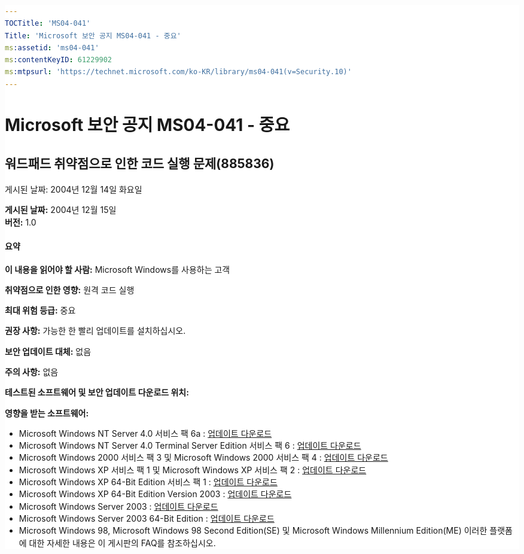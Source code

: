 ```yaml
---
TOCTitle: 'MS04-041'
Title: 'Microsoft 보안 공지 MS04-041 - 중요'
ms:assetid: 'ms04-041'
ms:contentKeyID: 61229902
ms:mtpsurl: 'https://technet.microsoft.com/ko-KR/library/ms04-041(v=Security.10)'
---
```


Microsoft 보안 공지 MS04-041 - 중요
===================================

워드패드 취약점으로 인한 코드 실행 문제(885836)
-----------------------------------------------

게시된 날짜: 2004년 12월 14일 화요일

**게시된 날짜:** 2004년 12월 15일  
**버전:** 1.0

#### 요약

**이 내용을 읽어야 할 사람:** Microsoft Windows를 사용하는 고객

**취약점으로 인한 영향:** 원격 코드 실행

**최대 위험 등급:** 중요

**권장 사항:** 가능한 한 빨리 업데이트를 설치하십시오.

**보안 업데이트 대체:** 없음

**주의 사항:** 없음

**테스트된 소프트웨어 및 보안 업데이트 다운로드 위치:**

**영향을 받는 소프트웨어:**

-   Microsoft Windows NT Server 4.0 서비스 팩 6a : [업데이트 다운로드](https://www.microsoft.com/download/details.aspx?familyid=ac2de442-6c98-4545-8072-2be4064466cd&displaylang=ko)
-   Microsoft Windows NT Server 4.0 Terminal Server Edition 서비스 팩 6 : [업데이트 다운로드](https://www.microsoft.com/download/details.aspx?familyid=a49cc5e2-1072-4bf6-a7f3-029957ebb1c2)
-   Microsoft Windows 2000 서비스 팩 3 및 Microsoft Windows 2000 서비스 팩 4 : [업데이트 다운로드](https://www.microsoft.com/download/details.aspx?familyid=c4b9d079-13f0-4e1e-834b-d2077838b9e1&displaylang=ko)
-   Microsoft Windows XP 서비스 팩 1 및 Microsoft Windows XP 서비스 팩 2 : [업데이트 다운로드](https://www.microsoft.com/download/details.aspx?familyid=703de7d8-68d9-4a92-8c59-87221f89ef14&displaylang=ko)
-   Microsoft Windows XP 64-Bit Edition 서비스 팩 1 : [업데이트 다운로드](https://www.microsoft.com/download/details.aspx?familyid=a7a5077b-4bf0-441a-ab43-d6a5e1b698e9)
-   Microsoft Windows XP 64-Bit Edition Version 2003 : [업데이트 다운로드](https://www.microsoft.com/download/details.aspx?familyid=005930c0-4c3f-4fd3-9e08-d586632c5486)
-   Microsoft Windows Server 2003 : [업데이트 다운로드](https://www.microsoft.com/download/details.aspx?familyid=d1747015-10c8-411f-8c26-773b59008fd8&displaylang=ko)
-   Microsoft Windows Server 2003 64-Bit Edition : [업데이트 다운로드](https://www.microsoft.com/download/details.aspx?familyid=005930c0-4c3f-4fd3-9e08-d586632c5486)
-   Microsoft Windows 98, Microsoft Windows 98 Second Edition(SE) 및 Microsoft Windows Millennium Edition(ME) 이러한 플랫폼에 대한 자세한 내용은 이 게시판의 FAQ를 참조하십시오.
